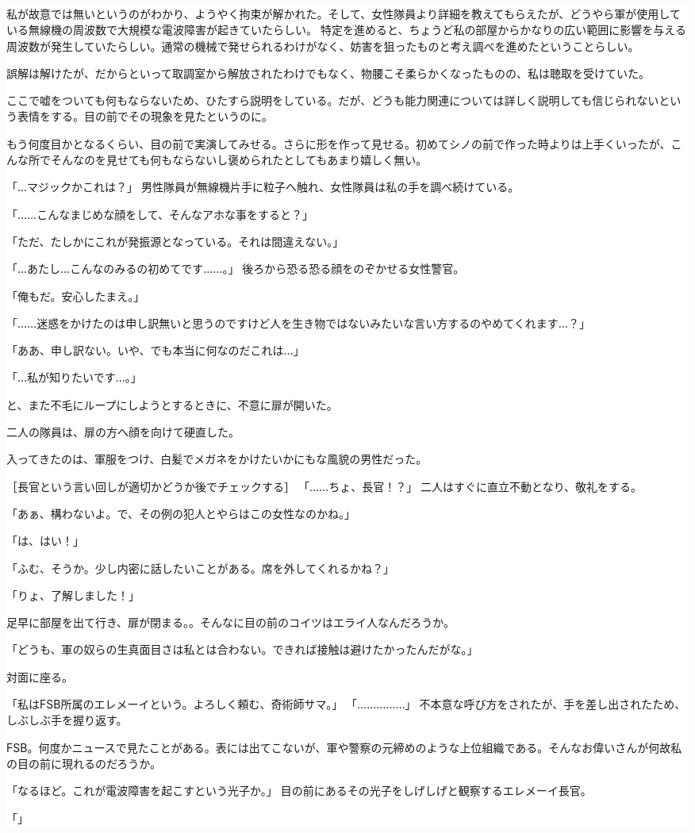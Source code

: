 
私が故意では無いというのがわかり、ようやく拘束が解かれた。そして、女性隊員より詳細を教えてもらえたが、どうやら軍が使用している無線機の周波数で大規模な電波障害が起きていたらしい。
特定を進めると、ちょうど私の部屋からかなりの広い範囲に影響を与える周波数が発生していたらしい。通常の機械で発せられるわけがなく、妨害を狙ったものと考え調べを進めたということらしい。


誤解は解けたが、だからといって取調室から解放されたわけでもなく、物腰こそ柔らかくなったものの、私は聴取を受けていた。

ここで嘘をついても何もならないため、ひたすら説明をしている。だが、どうも能力関連については詳しく説明しても信じられないという表情をする。目の前でその現象を見たというのに。

もう何度目かとなるくらい、目の前で実演してみせる。さらに形を作って見せる。初めてシノの前で作った時よりは上手くいったが、こんな所でそんなのを見せても何もならないし褒められたとしてもあまり嬉しく無い。

「…マジックかこれは？」
男性隊員が無線機片手に粒子へ触れ、女性隊員は私の手を調べ続けている。

「……こんなまじめな顔をして、そんなアホな事をすると？」

「ただ、たしかにこれが発振源となっている。それは間違えない。」

「…あたし…こんなのみるの初めてです……。」
後ろから恐る恐る顔をのぞかせる女性警官。

「俺もだ。安心したまえ。」

「……迷惑をかけたのは申し訳無いと思うのですけど人を生き物ではないみたいな言い方するのやめてくれます…？」

「ああ、申し訳ない。いや、でも本当に何なのだこれは…」

「…私が知りたいです…。」

と、また不毛にループにしようとするときに、不意に扉が開いた。

二人の隊員は、扉の方へ顔を向けて硬直した。

入ってきたのは、軍服をつけ、白髪でメガネをかけたいかにもな風貌の男性だった。

［長官という言い回しが適切かどうか後でチェックする］
「……ちょ、長官！？」
二人はすぐに直立不動となり、敬礼をする。

「あぁ、構わないよ。で、その例の犯人とやらはこの女性なのかね。」

「は、はい！」

「ふむ、そうか。少し内密に話したいことがある。席を外してくれるかね？」

「りょ、了解しました！」

足早に部屋を出て行き、扉が閉まる。。そんなに目の前のコイツはエライ人なんだろうか。

「どうも、軍の奴らの生真面目さは私とは合わない。できれば接触は避けたかったんだがな。」

対面に座る。

「私はFSB所属のエレメーイという。よろしく頼む、奇術師サマ。」
「……………」
不本意な呼び方をされたが、手を差し出されたため、しぶしぶ手を握り返す。

FSB。何度かニュースで見たことがある。表には出てこないが、軍や警察の元締めのような上位組織である。そんなお偉いさんが何故私の目の前に現れるのだろうか。


「なるほど。これが電波障害を起こすという光子か。」
目の前にあるその光子をしげしげと観察するエレメーイ長官。

「」
